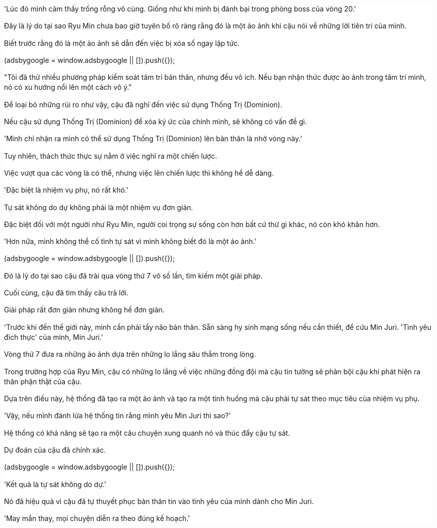 'Lúc đó mình cảm thấy trống rỗng vô cùng. Giống như khi mình bị đánh bại trong phòng boss của vòng 20.'

Đây là lý do tại sao Ryu Min chưa bao giờ tuyên bố rõ ràng rằng đó là một ảo ảnh khi cậu nói về những lời tiên tri của mình.

Biết trước rằng đó là một ảo ảnh sẽ dẫn đến việc bị xóa sổ ngay lập tức.

(adsbygoogle = window.adsbygoogle || []).push({});

"Tôi đã thử nhiều phương pháp kiểm soát tâm trí bản thân, nhưng đều vô ích. Nếu bạn nhận thức được ảo ảnh trong tâm trí mình, nó có xu hướng nổi lên một cách vô ý."

Để loại bỏ những rủi ro như vậy, cậu đã nghĩ đến việc sử dụng Thống Trị (Dominion).

Nếu cậu sử dụng Thống Trị (Dominion) để xóa ký ức của chính mình, sẽ không có vấn đề gì.

'Mình chỉ nhận ra mình có thể sử dụng Thống Trị (Dominion) lên bản thân là nhờ vòng này.'

Tuy nhiên, thách thức thực sự nằm ở việc nghĩ ra một chiến lược.

Việc vượt qua các vòng là có thể, nhưng việc lên chiến lược thì không hề dễ dàng.

'Đặc biệt là nhiệm vụ phụ, nó rất khó.'

Tự sát không do dự không phải là một nhiệm vụ đơn giản.

Đặc biệt đối với một người như Ryu Min, người coi trọng sự sống còn hơn bất cứ thứ gì khác, nó còn khó khăn hơn.

'Hơn nữa, mình không thể cố tình tự sát vì mình không biết đó là một ảo ảnh.'

(adsbygoogle = window.adsbygoogle || []).push({});

Đó là lý do tại sao cậu đã trải qua vòng thứ 7 vô số lần, tìm kiếm một giải pháp.

Cuối cùng, cậu đã tìm thấy câu trả lời.

Giải pháp rất đơn giản nhưng không hề đơn giản.

'Trước khi đến thế giới này, mình cần phải tẩy não bản thân. Sẵn sàng hy sinh mạng sống nếu cần thiết, để cứu Min Juri. 'Tình yêu đích thực' của mình, Min Juri.'

Vòng thứ 7 đưa ra những ảo ảnh dựa trên những lo lắng sâu thẳm trong lòng.

Trong trường hợp của Ryu Min, cậu có những lo lắng về việc những đồng đội mà cậu tin tưởng sẽ phản bội cậu khi phát hiện ra thân phận thật của cậu.

Dựa trên điều này, hệ thống đã tạo ra một ảo ảnh và tạo ra một tình huống mà cậu phải tự sát theo mục tiêu của nhiệm vụ phụ.

'Vậy, nếu mình đánh lừa hệ thống tin rằng mình yêu Min Juri thì sao?'

Hệ thống có khả năng sẽ tạo ra một câu chuyện xung quanh nó và thúc đẩy cậu tự sát.

Dự đoán của cậu đã chính xác.

(adsbygoogle = window.adsbygoogle || []).push({});

'Kết quả là tự sát không do dự.'

Nó đã hiệu quả vì cậu đã tự thuyết phục bản thân tin vào tình yêu của mình dành cho Min Juri.

'May mắn thay, mọi chuyện diễn ra theo đúng kế hoạch.'
